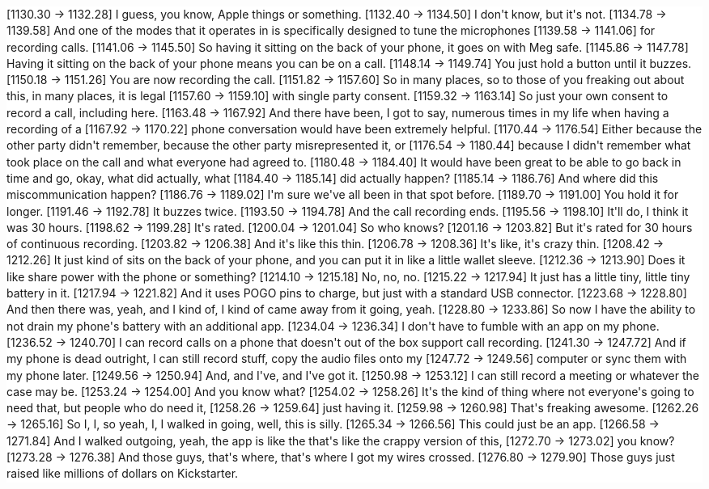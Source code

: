 [1130.30 → 1132.28] I guess, you know, Apple things or something.
[1132.40 → 1134.50] I don't know, but it's not.
[1134.78 → 1139.58] And one of the modes that it operates in is specifically designed to tune the microphones
[1139.58 → 1141.06] for recording calls.
[1141.06 → 1145.50] So having it sitting on the back of your phone, it goes on with Meg safe.
[1145.86 → 1147.78] Having it sitting on the back of your phone means you can be on a call.
[1148.14 → 1149.74] You just hold a button until it buzzes.
[1150.18 → 1151.26] You are now recording the call.
[1151.82 → 1157.60] So in many places, so to those of you freaking out about this, in many places, it is legal
[1157.60 → 1159.10] with single party consent.
[1159.32 → 1163.14] So just your own consent to record a call, including here.
[1163.48 → 1167.92] And there have been, I got to say, numerous times in my life when having a recording of a
[1167.92 → 1170.22] phone conversation would have been extremely helpful.
[1170.44 → 1176.54] Either because the other party didn't remember, because the other party misrepresented it, or
[1176.54 → 1180.44] because I didn't remember what took place on the call and what everyone had agreed to.
[1180.48 → 1184.40] It would have been great to be able to go back in time and go, okay, what did actually, what
[1184.40 → 1185.14] did actually happen?
[1185.14 → 1186.76] And where did this miscommunication happen?
[1186.76 → 1189.02] I'm sure we've all been in that spot before.
[1189.70 → 1191.00] You hold it for longer.
[1191.46 → 1192.78] It buzzes twice.
[1193.50 → 1194.78] And the call recording ends.
[1195.56 → 1198.10] It'll do, I think it was 30 hours.
[1198.62 → 1199.28] It's rated.
[1200.04 → 1201.04] So who knows?
[1201.16 → 1203.82] But it's rated for 30 hours of continuous recording.
[1203.82 → 1206.38] And it's like this thin.
[1206.78 → 1208.36] It's like, it's crazy thin.
[1208.42 → 1212.26] It just kind of sits on the back of your phone, and you can put it in like a little wallet sleeve.
[1212.36 → 1213.90] Does it like share power with the phone or something?
[1214.10 → 1215.18] No, no, no.
[1215.22 → 1217.94] It just has a little tiny, little tiny battery in it.
[1217.94 → 1221.82] And it uses POGO pins to charge, but just with a standard USB connector.
[1223.68 → 1228.80] And then there was, yeah, and I kind of, I kind of came away from it going, yeah.
[1228.80 → 1233.86] So now I have the ability to not drain my phone's battery with an additional app.
[1234.04 → 1236.34] I don't have to fumble with an app on my phone.
[1236.52 → 1240.70] I can record calls on a phone that doesn't out of the box support call recording.
[1241.30 → 1247.72] And if my phone is dead outright, I can still record stuff, copy the audio files onto my
[1247.72 → 1249.56] computer or sync them with my phone later.
[1249.56 → 1250.94] And, and I've, and I've got it.
[1250.98 → 1253.12] I can still record a meeting or whatever the case may be.
[1253.24 → 1254.00] And you know what?
[1254.02 → 1258.26] It's the kind of thing where not everyone's going to need that, but people who do need it,
[1258.26 → 1259.64] just having it.
[1259.98 → 1260.98] That's freaking awesome.
[1262.26 → 1265.16] So I, I, so yeah, I, I walked in going, well, this is silly.
[1265.34 → 1266.56] This could just be an app.
[1266.58 → 1271.84] And I walked outgoing, yeah, the app is like the that's like the crappy version of this,
[1272.70 → 1273.02] you know?
[1273.28 → 1276.38] And those guys, that's where, that's where I got my wires crossed.
[1276.80 → 1279.90] Those guys just raised like millions of dollars on Kickstarter.